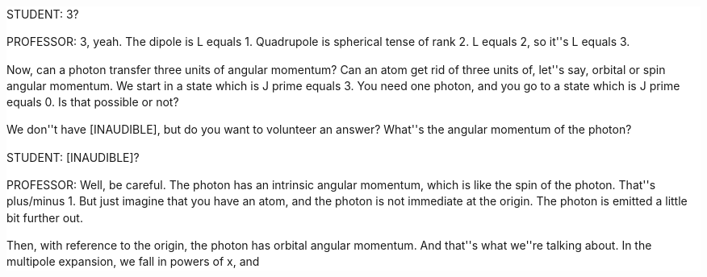   </p><p><span m=''853116''>STUDENT: 3?</span> </p><p><span m=''853470''>PROFESSOR:
  3,</span> <span m=''853810''>yeah.</span> <span m=''854700''>The dipole</span> <span
  m=''854870''>is</span> <span m=''855080''>L</span> <span m=''855270''>equals</span>
  <span m=''855770''>1.</span> <span m=''856470''>Quadrupole</span> <span m=''857300''>is</span>
  <span m=''857520''>spherical</span> <span m=''857760''>tense</span> <span m=''857905''>of</span>
  <span m=''858050''>rank</span> <span m=''858340''>2.</span> <span m=''858810''>L
  equals</span> <span m=''859070''>2,</span> <span m=''859180''>so</span> <span m=''859420''>it''s</span>
  <span m=''859553''>L</span> <span m=''859686''>equals</span> <span m=''859820''>3.</span>
  </p><p><span m=''861440''>Now,</span> <span m=''862430''>can</span> <span m=''862690''>a
  photon</span> <span m=''863170''>transfer</span> <span m=''864530''>three</span>
  <span m=''864910''>units</span> <span m=''865390''>of</span> <span m=''865520''>angular</span>
  <span m=''865850''>momentum?</span> <span m=''868130''>Can</span> <span m=''869910''>an</span>
  <span m=''870370''>atom</span> <span m=''871000''>get</span> <span m=''871060''>rid</span>
  <span m=''871190''>of</span> <span m=''871750''>three</span> <span m=''872270''>units</span>
  <span m=''872400''>of,</span> <span m=''872640''>let''s say,</span> <span m=''872810''>orbital</span>
  <span m=''873410''>or</span> <span m=''873620''>spin</span> <span m=''874020''>angular</span>
  <span m=''874410''>momentum.</span> <span m=''874830''>We</span> <span m=''874900''>start</span>
  <span m=''875430''>in</span> <span m=''875590''>a</span> <span m=''875660''>state</span>
  <span m=''876410''>which</span> <span m=''876650''>is</span> <span m=''876850''>J
  prime</span> <span m=''877370''>equals</span> <span m=''877930''>3.</span> <span
  m=''878820''>You</span> <span m=''878960''>need</span> <span m=''879190''>one photon,</span>
  <span m=''880270''>and</span> <span m=''880430''>you</span> <span m=''880520''>go</span>
  <span m=''880730''>to</span> <span m=''880910''>a</span> <span m=''880980''>state</span>
  <span m=''881330''>which</span> <span m=''881540''>is</span> <span m=''881750''>J</span>
  <span m=''882060''>prime</span> <span m=''882370''>equals</span> <span m=''882680''>0.</span>
  <span m=''884190''>Is</span> <span m=''884410''>that</span> <span m=''884570''>possible</span>
  <span m=''885060''>or</span> <span m=''885140''>not?</span> </p><p><span m=''896570''>We</span>
  <span m=''896600''>don''t</span> <span m=''896630''>have</span> <span m=''896660''>[INAUDIBLE],</span>
  <span m=''897500''>but do</span> <span m=''897690''>you</span> <span m=''897790''>want</span>
  <span m=''897990''>to</span> <span m=''898060''>volunteer</span> <span m=''899920''>an</span>
  <span m=''900090''>answer?</span> <span m=''902920''>What''s</span> <span m=''903130''>the</span>
  <span m=''903310''>angular</span> <span m=''903700''>momentum</span> <span m=''903970''>of
  the</span> <span m=''904290''>photon?</span> </p><p><span m=''905237''>STUDENT:</span>
  <span m=''905694''>[INAUDIBLE]?</span> </p><p><span m=''907980''>PROFESSOR: Well,</span>
  <span m=''908620''>be</span> <span m=''908780''>careful.</span> <span m=''911180''>The</span>
  <span m=''911290''>photon</span> <span m=''911780''>has</span> <span m=''911990''>an</span>
  <span m=''912130''>intrinsic</span> <span m=''912740''>angular</span> <span m=''913090''>momentum,</span>
  <span m=''913650''>which</span> <span m=''913730''>is</span> <span m=''913840''>like</span>
  <span m=''914110''>the</span> <span m=''914190''>spin</span> <span m=''914560''>of</span>
  <span m=''914750''>the</span> <span m=''914840''>photon.</span> <span m=''915380''>That''s</span>
  <span m=''915570''>plus/minus</span> <span m=''916160''>1.</span> <span m=''917260''>But</span>
  <span m=''917400''>just</span> <span m=''917730''>imagine</span> <span m=''918300''>that</span>
  <span m=''918480''>you have</span> <span m=''918810''>an</span> <span m=''919010''>atom,</span>
  <span m=''919500''>and</span> <span m=''919700''>the</span> <span m=''919820''>photon</span>
  <span m=''920370''>is</span> <span m=''920550''>not</span> <span m=''920740''>immediate</span>
  <span m=''921190''>at</span> <span m=''921590''>the origin.</span> <span m=''922040''>The</span>
  <span m=''922160''>photon</span> <span m=''922570''>is</span> <span m=''922720''>emitted</span>
  <span m=''923120''>a</span> <span m=''923300''>little bit</span> <span m=''923780''>further</span>
  <span m=''923980''>out.</span> </p><p><span m=''925480''>Then,</span> <span m=''925580''>with</span>
  <span m=''925790''>reference</span> <span m=''926290''>to</span> <span m=''926410''>the</span>
  <span m=''926690''>origin,</span> <span m=''928500''>the</span> <span m=''928620''>photon</span>
  <span m=''929060''>has</span> <span m=''929490''>orbital</span> <span m=''929710''>angular</span>
  <span m=''929940''>momentum.</span> <span m=''931200''>And</span> <span m=''931370''>that''s</span>
  <span m=''931580''>what</span> <span m=''931750''>we''re</span> <span m=''931880''>talking</span>
  <span m=''932320''>about.</span> <span m=''932960''>In</span> <span m=''933090''>the</span>
  <span m=''933190''>multipole</span> <span m=''933840''>expansion,</span> <span m=''934730''>we</span>
  <span m=''934995''>fall</span> <span m=''935260''>in</span> <span m=''935410''>powers</span>
  <span m=''936040''>of</span> <span m=''936410''>x,</span> <span m=''936760''>and</span>
